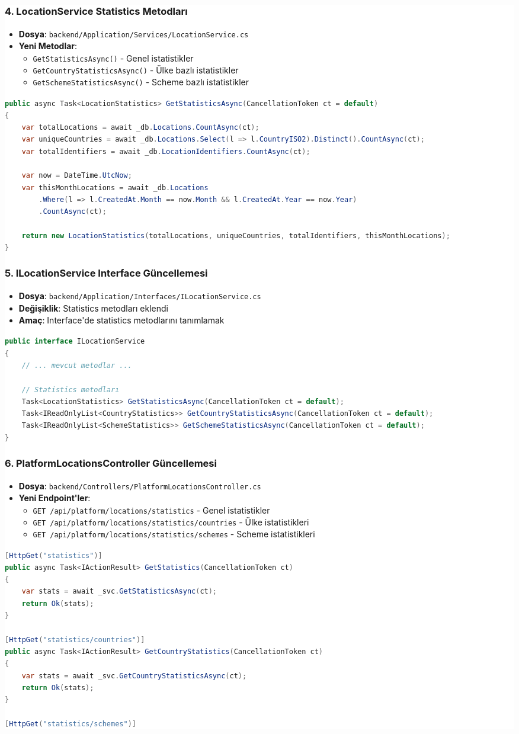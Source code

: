 ### 4. **LocationService Statistics Metodları**
- **Dosya**: `backend/Application/Services/LocationService.cs`
- **Yeni Metodlar**:
  - `GetStatisticsAsync()` - Genel istatistikler
  - `GetCountryStatisticsAsync()` - Ülke bazlı istatistikler
  - `GetSchemeStatisticsAsync()` - Scheme bazlı istatistikler

```csharp
public async Task<LocationStatistics> GetStatisticsAsync(CancellationToken ct = default)
{
    var totalLocations = await _db.Locations.CountAsync(ct);
    var uniqueCountries = await _db.Locations.Select(l => l.CountryISO2).Distinct().CountAsync(ct);
    var totalIdentifiers = await _db.LocationIdentifiers.CountAsync(ct);
    
    var now = DateTime.UtcNow;
    var thisMonthLocations = await _db.Locations
        .Where(l => l.CreatedAt.Month == now.Month && l.CreatedAt.Year == now.Year)
        .CountAsync(ct);

    return new LocationStatistics(totalLocations, uniqueCountries, totalIdentifiers, thisMonthLocations);
}
```

### 5. **ILocationService Interface Güncellemesi**
- **Dosya**: `backend/Application/Interfaces/ILocationService.cs`
- **Değişiklik**: Statistics metodları eklendi
- **Amaç**: Interface'de statistics metodlarını tanımlamak

```csharp
public interface ILocationService
{
    // ... mevcut metodlar ...
    
    // Statistics metodları
    Task<LocationStatistics> GetStatisticsAsync(CancellationToken ct = default);
    Task<IReadOnlyList<CountryStatistics>> GetCountryStatisticsAsync(CancellationToken ct = default);
    Task<IReadOnlyList<SchemeStatistics>> GetSchemeStatisticsAsync(CancellationToken ct = default);
}
```

### 6. **PlatformLocationsController Güncellemesi**
- **Dosya**: `backend/Controllers/PlatformLocationsController.cs`
- **Yeni Endpoint'ler**:
  - `GET /api/platform/locations/statistics` - Genel istatistikler
  - `GET /api/platform/locations/statistics/countries` - Ülke istatistikleri
  - `GET /api/platform/locations/statistics/schemes` - Scheme istatistikleri

```csharp
[HttpGet("statistics")]
public async Task<IActionResult> GetStatistics(CancellationToken ct)
{
    var stats = await _svc.GetStatisticsAsync(ct);
    return Ok(stats);
}

[HttpGet("statistics/countries")]
public async Task<IActionResult> GetCountryStatistics(CancellationToken ct)
{
    var stats = await _svc.GetCountryStatisticsAsync(ct);
    return Ok(stats);
}

[HttpGet("statistics/schemes")]
```